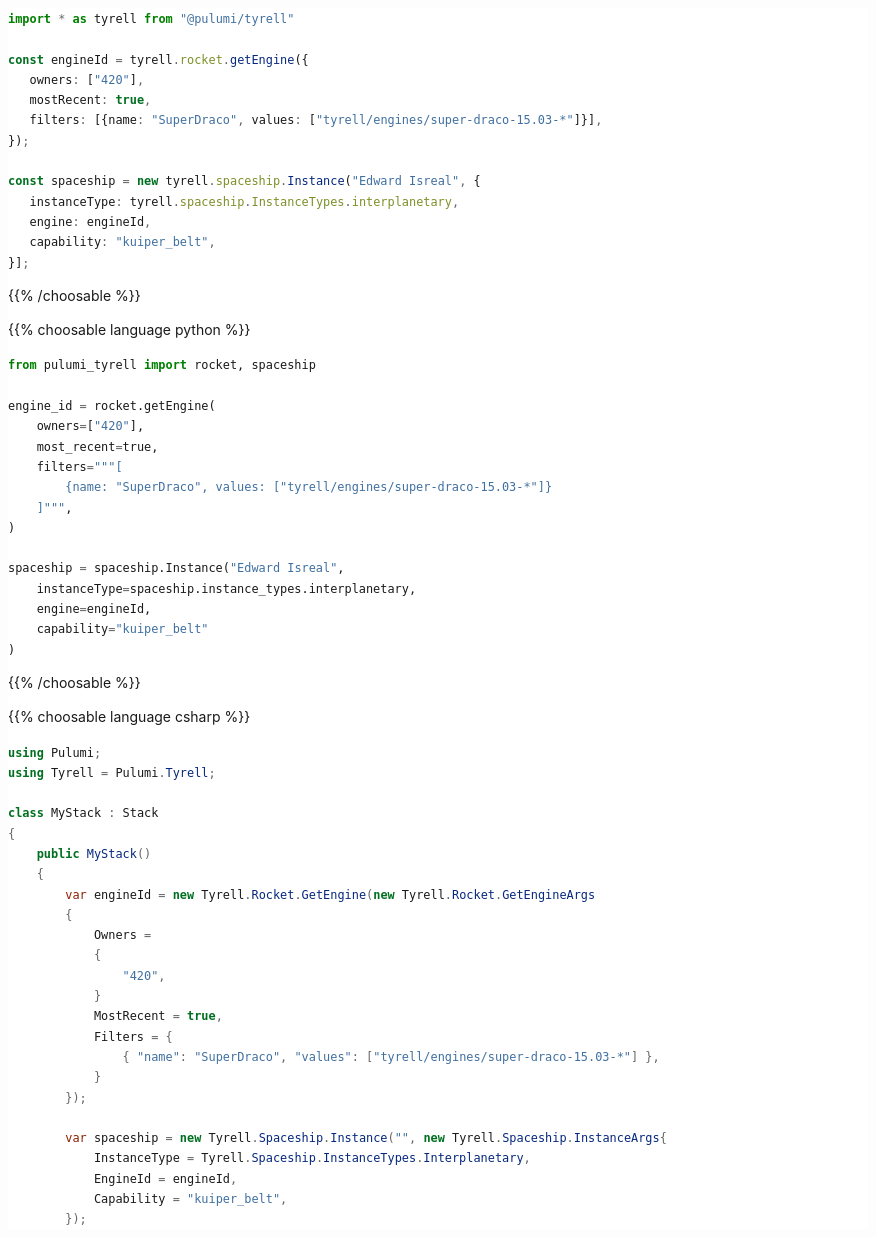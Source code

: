 ```typescript
import * as tyrell from "@pulumi/tyrell"

const engineId = tyrell.rocket.getEngine({
   owners: ["420"],
   mostRecent: true,
   filters: [{name: "SuperDraco", values: ["tyrell/engines/super-draco-15.03-*"]}],
});

const spaceship = new tyrell.spaceship.Instance("Edward Isreal", {
   instanceType: tyrell.spaceship.InstanceTypes.interplanetary,
   engine: engineId,
   capability: "kuiper_belt",
}];
```

{{% /choosable %}}

{{% choosable language python %}}

```python
from pulumi_tyrell import rocket, spaceship

engine_id = rocket.getEngine(
    owners=["420"],
    most_recent=true,
    filters="""[
        {name: "SuperDraco", values: ["tyrell/engines/super-draco-15.03-*"]}
    ]""",
)

spaceship = spaceship.Instance("Edward Isreal",
    instanceType=spaceship.instance_types.interplanetary,
    engine=engineId,
    capability="kuiper_belt"
)
```

{{% /choosable %}}

{{% choosable language csharp %}}

```csharp
using Pulumi;
using Tyrell = Pulumi.Tyrell;

class MyStack : Stack
{
    public MyStack()
    {
        var engineId = new Tyrell.Rocket.GetEngine(new Tyrell.Rocket.GetEngineArgs
        {
            Owners =
            {
                "420",
            }
            MostRecent = true,
            Filters = {
                { "name": "SuperDraco", "values": ["tyrell/engines/super-draco-15.03-*"] },
            }
        });

        var spaceship = new Tyrell.Spaceship.Instance("", new Tyrell.Spaceship.InstanceArgs{
            InstanceType = Tyrell.Spaceship.InstanceTypes.Interplanetary,
            EngineId = engineId,
            Capability = "kuiper_belt",
        });
```